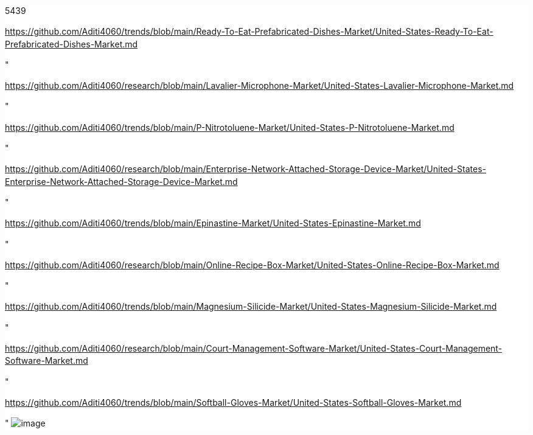 5439</p><p><a href="https://github.com/Aditi4060/trends/blob/main/Ready-To-Eat-Prefabricated-Dishes-Market/United-States-Ready-To-Eat-Prefabricated-Dishes-Market.md">https://github.com/Aditi4060/trends/blob/main/Ready-To-Eat-Prefabricated-Dishes-Market/United-States-Ready-To-Eat-Prefabricated-Dishes-Market.md</a></p>"<p><a href="https://github.com/Aditi4060/research/blob/main/Lavalier-Microphone-Market/United-States-Lavalier-Microphone-Market.md">https://github.com/Aditi4060/research/blob/main/Lavalier-Microphone-Market/United-States-Lavalier-Microphone-Market.md</a></p>"<p><a href="https://github.com/Aditi4060/trends/blob/main/P-Nitrotoluene-Market/United-States-P-Nitrotoluene-Market.md">https://github.com/Aditi4060/trends/blob/main/P-Nitrotoluene-Market/United-States-P-Nitrotoluene-Market.md</a></p>"<p><a href="https://github.com/Aditi4060/research/blob/main/Enterprise-Network-Attached-Storage-Device-Market/United-States-Enterprise-Network-Attached-Storage-Device-Market.md">https://github.com/Aditi4060/research/blob/main/Enterprise-Network-Attached-Storage-Device-Market/United-States-Enterprise-Network-Attached-Storage-Device-Market.md</a></p>"<p><a href="https://github.com/Aditi4060/trends/blob/main/Epinastine-Market/United-States-Epinastine-Market.md">https://github.com/Aditi4060/trends/blob/main/Epinastine-Market/United-States-Epinastine-Market.md</a></p>"<p><a href="https://github.com/Aditi4060/research/blob/main/Online-Recipe-Box-Market/United-States-Online-Recipe-Box-Market.md">https://github.com/Aditi4060/research/blob/main/Online-Recipe-Box-Market/United-States-Online-Recipe-Box-Market.md</a></p>"<p><a href="https://github.com/Aditi4060/trends/blob/main/Magnesium-Silicide-Market/United-States-Magnesium-Silicide-Market.md">https://github.com/Aditi4060/trends/blob/main/Magnesium-Silicide-Market/United-States-Magnesium-Silicide-Market.md</a></p>"<p><a href="https://github.com/Aditi4060/research/blob/main/Court-Management-Software-Market/United-States-Court-Management-Software-Market.md">https://github.com/Aditi4060/research/blob/main/Court-Management-Software-Market/United-States-Court-Management-Software-Market.md</a></p>"<p><a href="https://github.com/Aditi4060/trends/blob/main/Softball-Gloves-Market/United-States-Softball-Gloves-Market.md">https://github.com/Aditi4060/trends/blob/main/Softball-Gloves-Market/United-States-Softball-Gloves-Market.md</a></p>"
![image](https://github.com/user-attachments/assets/c2d89900-ec84-499e-8ad5-cb05f51c710e)
